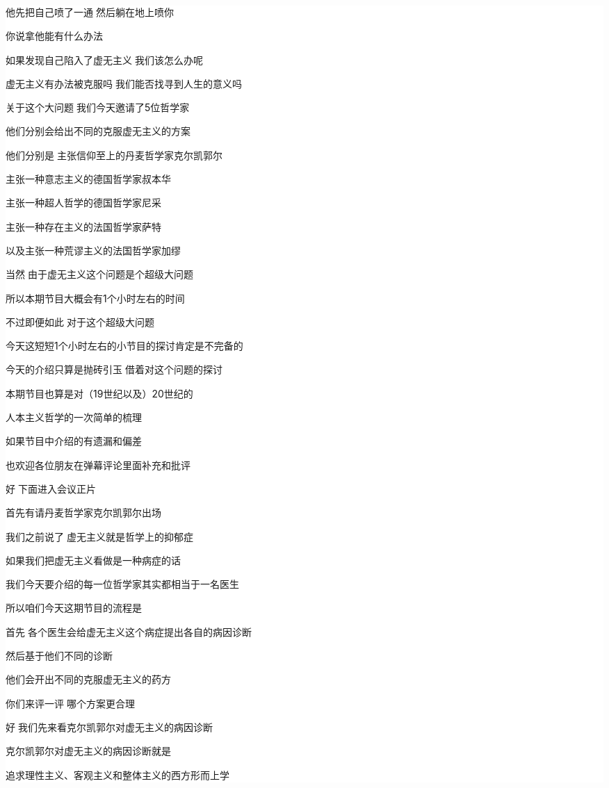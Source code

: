 他先把自己喷了一通 然后躺在地上喷你

你说拿他能有什么办法

如果发现自己陷入了虚无主义 我们该怎么办呢

虚无主义有办法被克服吗 我们能否找寻到人生的意义吗

关于这个大问题 我们今天邀请了5位哲学家

他们分别会给出不同的克服虚无主义的方案

他们分别是 主张信仰至上的丹麦哲学家克尔凯郭尔

主张一种意志主义的德国哲学家叔本华

主张一种超人哲学的德国哲学家尼采

主张一种存在主义的法国哲学家萨特

以及主张一种荒谬主义的法国哲学家加缪

当然 由于虚无主义这个问题是个超级大问题

所以本期节目大概会有1个小时左右的时间

不过即便如此 对于这个超级大问题

今天这短短1个小时左右的小节目的探讨肯定是不完备的

今天的介绍只算是抛砖引玉 借着对这个问题的探讨

本期节目也算是对（19世纪以及）20世纪的

人本主义哲学的一次简单的梳理

如果节目中介绍的有遗漏和偏差

也欢迎各位朋友在弹幕评论里面补充和批评

好 下面进入会议正片

首先有请丹麦哲学家克尔凯郭尔出场

我们之前说了 虚无主义就是哲学上的抑郁症

如果我们把虚无主义看做是一种病症的话

我们今天要介绍的每一位哲学家其实都相当于一名医生

所以咱们今天这期节目的流程是

首先 各个医生会给虚无主义这个病症提出各自的病因诊断

然后基于他们不同的诊断

他们会开出不同的克服虚无主义的药方

你们来评一评 哪个方案更合理

好 我们先来看克尔凯郭尔对虚无主义的病因诊断

克尔凯郭尔对虚无主义的病因诊断就是

追求理性主义、客观主义和整体主义的西方形而上学

